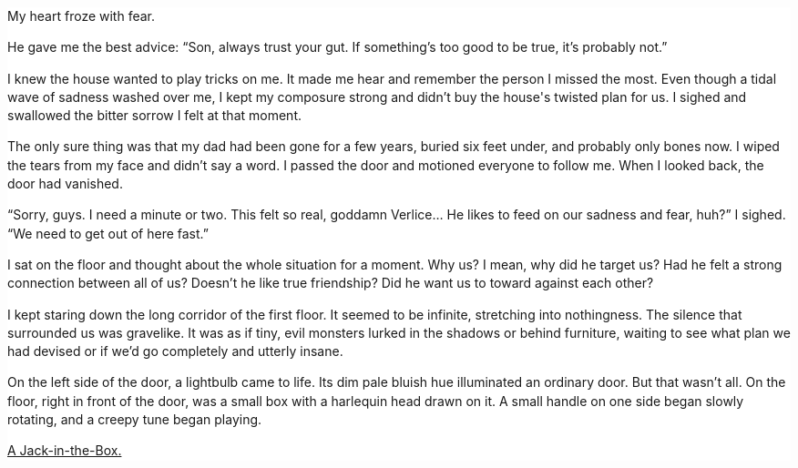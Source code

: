 My heart froze with fear.




He gave me the best advice: “Son, always trust your gut. If something’s too good to be true, it’s probably not.”
  

  
I knew the house wanted to play tricks on me. It made me hear and remember the person I missed the most. Even though a tidal wave of sadness washed over me, I kept my composure strong and didn’t buy the house's twisted plan for us. I sighed and swallowed the bitter sorrow I felt at that moment. 
  

  
The only sure thing was that my dad had been gone for a few years, buried six feet under, and probably only bones now. I wiped the tears from my face and didn’t say a word. I passed the door and motioned everyone to follow me. When I looked back, the door had vanished.
  

  
“Sorry, guys. I need a minute or two. This felt so real, goddamn Verlice… He likes to feed on our sadness and fear, huh?” I sighed. “We need to get out of here fast.”
  

  
I sat on the floor and thought about the whole situation for a moment. Why us? I mean, why did he target us? Had he felt a strong connection between all of us? Doesn’t he like true friendship? Did he want us to toward against each other? 
  

  
I kept staring down the long corridor of the first floor. It seemed to be infinite, stretching into nothingness. The silence that surrounded us was gravelike. It was as if tiny, evil monsters lurked in the shadows or behind furniture, waiting to see what plan we had devised or if we’d go completely and utterly insane.
  

  
On the left side of the door, a lightbulb came to life. Its dim pale bluish hue illuminated an ordinary door. But that wasn’t all.  On the floor, right in front of the door, was a small box with a harlequin head drawn on it. A small handle on one side began slowly rotating, and a creepy tune began playing.
  

  
[A Jack-in-the-Box.](https://www.reddit.com/r/PostMortem33/comments/13ehusx/nosleep_award_winning_stories/)
  

  

  
